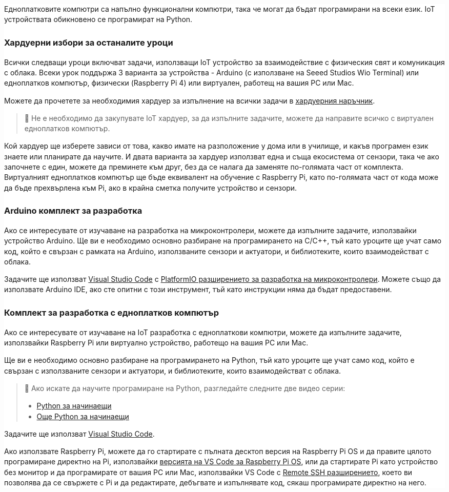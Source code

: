 Едноплатковите компютри са напълно функционални компютри, така че могат да бъдат програмирани на всеки език. IoT устройствата обикновено се програмират на Python.

### Хардуерни избори за останалите уроци

Всички следващи уроци включват задачи, използващи IoT устройство за взаимодействие с физическия свят и комуникация с облака. Всеки урок поддържа 3 варианта за устройства - Arduino (с използване на Seeed Studios Wio Terminal) или едноплатков компютър, физически (Raspberry Pi 4) или виртуален, работещ на вашия PC или Mac.

Можете да прочетете за необходимия хардуер за изпълнение на всички задачи в [хардуерния наръчник](../../../hardware.md).

> 💁 Не е необходимо да закупувате IoT хардуер, за да изпълните задачите, можете да направите всичко с виртуален едноплатков компютър.

Кой хардуер ще изберете зависи от това, какво имате на разположение у дома или в училище, и какъв програмен език знаете или планирате да научите. И двата варианта за хардуер използват една и съща екосистема от сензори, така че ако започнете с един, можете да преминете към друг, без да се налага да заменяте по-голямата част от комплекта. Виртуалният едноплатков компютър ще бъде еквивалент на обучение с Raspberry Pi, като по-голямата част от кода може да бъде прехвърлена към Pi, ако в крайна сметка получите устройство и сензори.

### Arduino комплект за разработка

Ако се интересувате от изучаване на разработка на микроконтролери, можете да изпълните задачите, използвайки устройство Arduino. Ще ви е необходимо основно разбиране на програмирането на C/C++, тъй като уроците ще учат само код, който е свързан с рамката на Arduino, използваните сензори и актуатори, и библиотеките, които взаимодействат с облака.

Задачите ще използват [Visual Studio Code](https://code.visualstudio.com/?WT.mc_id=academic-17441-jabenn) с [PlatformIO разширението за разработка на микроконтролери](https://platformio.org). Можете също да използвате Arduino IDE, ако сте опитни с този инструмент, тъй като инструкции няма да бъдат предоставени.

### Комплект за разработка с едноплатков компютър

Ако се интересувате от изучаване на IoT разработка с едноплаткови компютри, можете да изпълните задачите, използвайки Raspberry Pi или виртуално устройство, работещо на вашия PC или Mac.

Ще ви е необходимо основно разбиране на програмирането на Python, тъй като уроците ще учат само код, който е свързан с използваните сензори и актуатори, и библиотеките, които взаимодействат с облака.

> 💁 Ако искате да научите програмиране на Python, разгледайте следните две видео серии:
>
> * [Python за начинаещи](https://channel9.msdn.com/Series/Intro-to-Python-Development?WT.mc_id=academic-17441-jabenn)
> * [Още Python за начинаещи](https://channel9.msdn.com/Series/More-Python-for-Beginners?WT.mc_id=academic-7372-jabenn)

Задачите ще използват [Visual Studio Code](https://code.visualstudio.com/?WT.mc_id=academic-17441-jabenn).

Ако използвате Raspberry Pi, можете да го стартирате с пълната десктоп версия на Raspberry Pi OS и да правите цялото програмиране директно на Pi, използвайки [версията на VS Code за Raspberry Pi OS](https://code.visualstudio.com/docs/setup/raspberry-pi?WT.mc_id=academic-17441-jabenn), или да стартирате Pi като устройство без монитор и да програмирате от вашия PC или Mac, използвайки VS Code с [Remote SSH разширението](https://code.visualstudio.com/docs/remote/ssh?WT.mc_id=academic-17441-jabenn), което ви позволява да се свържете с Pi и да редактирате, дебъгвате и изпълнявате код, сякаш програмирате директно на него.

